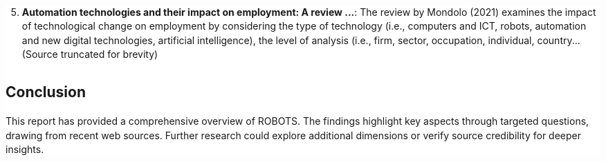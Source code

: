 5. **Automation technologies and their impact on employment: A review ...**: The review by Mondolo (2021) examines the impact of technological change on employment by considering the type of technology (i.e., computers and ICT, robots, automation and new digital technologies, artificial intelligence), the level of analysis (i.e., firm, sector, occupation, individual, country... (Source truncated for brevity)

## Conclusion
This report has provided a comprehensive overview of ROBOTS. The findings highlight key aspects through targeted questions, drawing from recent web sources. Further research could explore additional dimensions or verify source credibility for deeper insights.